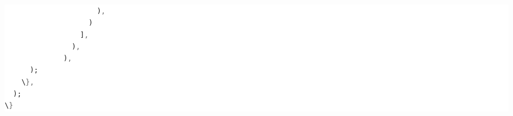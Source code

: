 ```dart
                      ),
                    )
                  ],
                ),
              ),
      );
    \},
  );
\}
```







